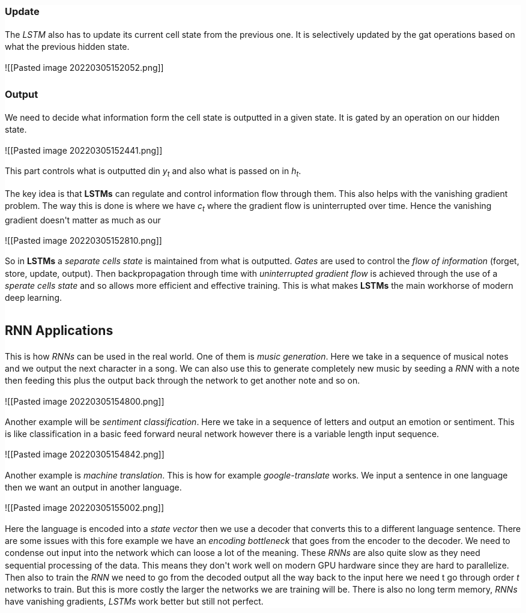### Update
The *LSTM* also has to update its current cell state from the previous one. It is selectively updated by the gat operations based on what the previous hidden state.

![[Pasted image 20220305152052.png]]

### Output
We need to decide what information form the cell state is outputted in a given state. It is gated by an operation on our hidden state.

![[Pasted image 20220305152441.png]]

This part controls what is outputted din $y_t$ and also what is passed on in $h_t$. 

The key idea is that **LSTMs** can regulate and control information flow through them. This also helps with the vanishing gradient problem. The way this is done is where we have $c_t$ where the gradient flow is uninterrupted over time. Hence the vanishing gradient doesn't matter as much as our

![[Pasted image 20220305152810.png]]

So in **LSTMs** a *separate cells state* is maintained from what is outputted. *Gates* are used to control the *flow of information* (forget, store, update, output). Then backpropagation through time with *uninterrupted gradient flow* is achieved through the use of a *sperate cells state* and so allows more efficient and effective training. This is what makes **LSTMs** the main workhorse of modern deep learning.

## RNN Applications
This is how *RNNs* can be used in the real world. One of them is *music generation*. Here we take in a sequence of musical notes and we output the next character in a song. We can also use this to generate completely new music by seeding a *RNN* with a note then feeding this plus the output back through the network to get another note and so on.

![[Pasted image 20220305154800.png]]

Another example will be *sentiment classification*. Here we take in a sequence of letters and output an emotion or sentiment. This is like classification in a basic feed forward neural network however there is a variable length input sequence.

![[Pasted image 20220305154842.png]]

Another example is *machine translation*. This is how for example *google-translate* works. We input a sentence in one language then we want an output in another language.


![[Pasted image 20220305155002.png]]

Here the language is encoded into a *state vector* then we use a decoder that converts this to a different language sentence. There are some issues with this fore example we have an *encoding bottleneck* that goes from the encoder to the decoder. We need to condense out input into the network which can loose a lot of the meaning.  These *RNNs* are also quite slow as they need sequential processing of the data. This means they don't work well on modern GPU hardware since they are hard to parallelize. Then also to train the *RNN* we need to go from the decoded output all the way back to the input here we need t go through order $t$ networks to train. But this is more costly the larger the networks we are training will be. There is also no long term memory, *RNNs* have vanishing gradients, *LSTMs* work better but still not perfect.
